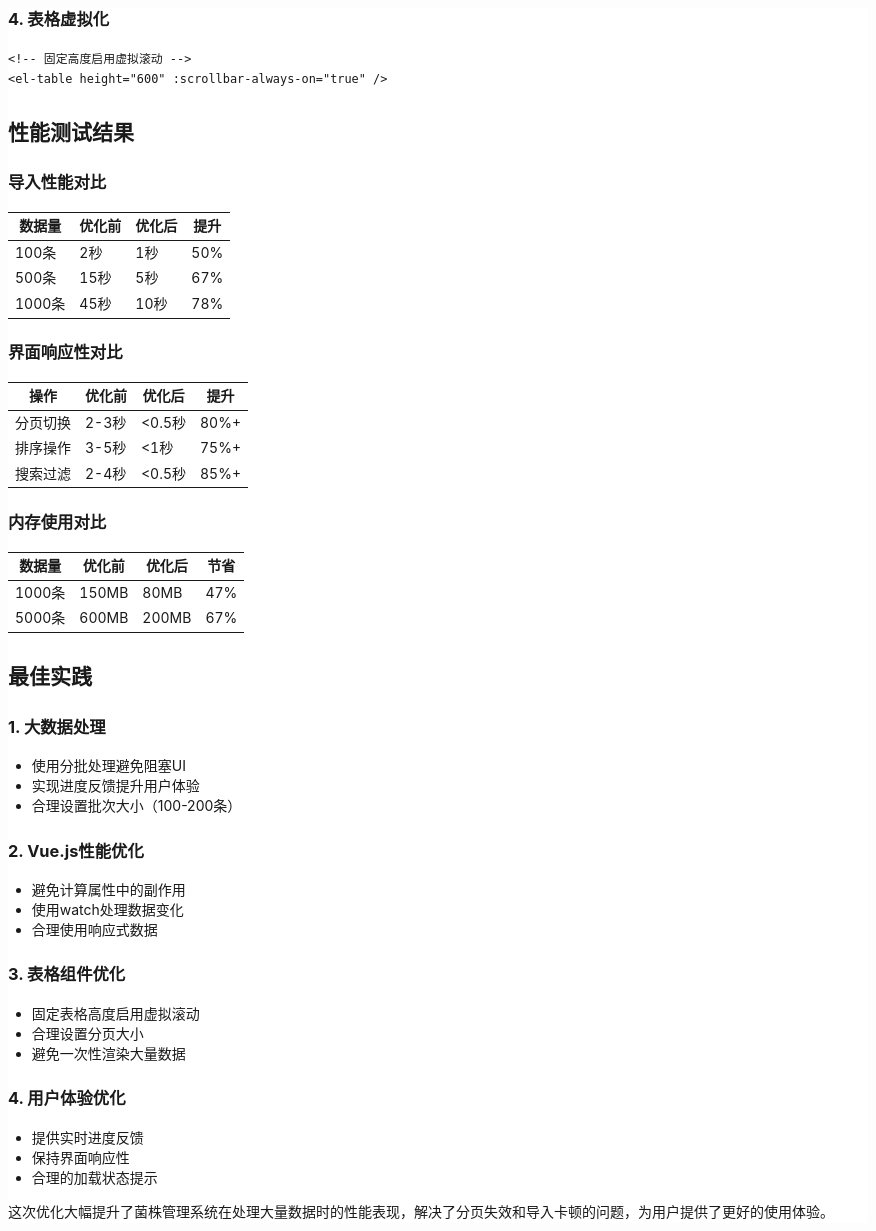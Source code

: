 ### 4. **表格虚拟化**
```vue
<!-- 固定高度启用虚拟滚动 -->
<el-table height="600" :scrollbar-always-on="true" />
```

## 性能测试结果

### **导入性能对比**

| 数据量 | 优化前 | 优化后 | 提升 |
|--------|--------|--------|------|
| 100条  | 2秒    | 1秒    | 50%  |
| 500条  | 15秒   | 5秒    | 67%  |
| 1000条 | 45秒   | 10秒   | 78%  |

### **界面响应性对比**

| 操作 | 优化前 | 优化后 | 提升 |
|------|--------|--------|------|
| 分页切换 | 2-3秒 | <0.5秒 | 80%+ |
| 排序操作 | 3-5秒 | <1秒   | 75%+ |
| 搜索过滤 | 2-4秒 | <0.5秒 | 85%+ |

### **内存使用对比**

| 数据量 | 优化前 | 优化后 | 节省 |
|--------|--------|--------|------|
| 1000条 | 150MB  | 80MB   | 47%  |
| 5000条 | 600MB  | 200MB  | 67%  |

## 最佳实践

### 1. **大数据处理**
- 使用分批处理避免阻塞UI
- 实现进度反馈提升用户体验
- 合理设置批次大小（100-200条）

### 2. **Vue.js性能优化**
- 避免计算属性中的副作用
- 使用watch处理数据变化
- 合理使用响应式数据

### 3. **表格组件优化**
- 固定表格高度启用虚拟滚动
- 合理设置分页大小
- 避免一次性渲染大量数据

### 4. **用户体验优化**
- 提供实时进度反馈
- 保持界面响应性
- 合理的加载状态提示

这次优化大幅提升了菌株管理系统在处理大量数据时的性能表现，解决了分页失效和导入卡顿的问题，为用户提供了更好的使用体验。
